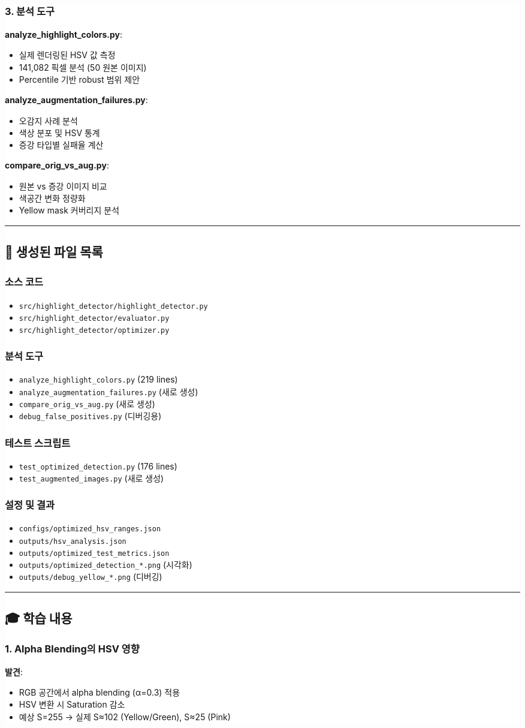 ### 3. 분석 도구

**analyze_highlight_colors.py**:
- 실제 렌더링된 HSV 값 측정
- 141,082 픽셀 분석 (50 원본 이미지)
- Percentile 기반 robust 범위 제안

**analyze_augmentation_failures.py**:
- 오감지 사례 분석
- 색상 분포 및 HSV 통계
- 증강 타입별 실패율 계산

**compare_orig_vs_aug.py**:
- 원본 vs 증강 이미지 비교
- 색공간 변화 정량화
- Yellow mask 커버리지 분석

---

## 📁 생성된 파일 목록

### 소스 코드
- `src/highlight_detector/highlight_detector.py`
- `src/highlight_detector/evaluator.py`
- `src/highlight_detector/optimizer.py`

### 분석 도구
- `analyze_highlight_colors.py` (219 lines)
- `analyze_augmentation_failures.py` (새로 생성)
- `compare_orig_vs_aug.py` (새로 생성)
- `debug_false_positives.py` (디버깅용)

### 테스트 스크립트
- `test_optimized_detection.py` (176 lines)
- `test_augmented_images.py` (새로 생성)

### 설정 및 결과
- `configs/optimized_hsv_ranges.json`
- `outputs/hsv_analysis.json`
- `outputs/optimized_test_metrics.json`
- `outputs/optimized_detection_*.png` (시각화)
- `outputs/debug_yellow_*.png` (디버깅)

---

## 🎓 학습 내용

### 1. Alpha Blending의 HSV 영향

**발견**:
- RGB 공간에서 alpha blending (α=0.3) 적용
- HSV 변환 시 Saturation 감소
- 예상 S=255 → 실제 S≈102 (Yellow/Green), S≈25 (Pink)
